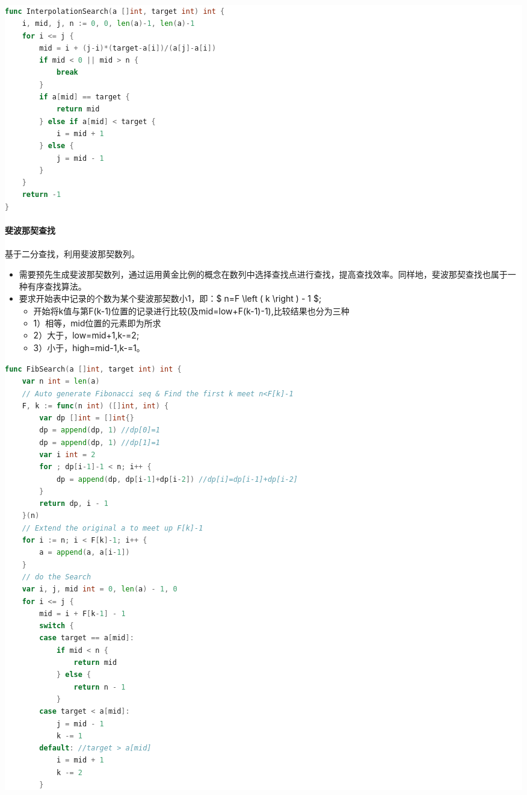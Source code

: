 ```go
func InterpolationSearch(a []int, target int) int {
    i, mid, j, n := 0, 0, len(a)-1, len(a)-1
    for i <= j {
        mid = i + (j-i)*(target-a[i])/(a[j]-a[i])
        if mid < 0 || mid > n {
            break
        }
        if a[mid] == target {
            return mid
        } else if a[mid] < target {
            i = mid + 1
        } else {
            j = mid - 1
        }
    }
    return -1
}
```

#### 斐波那契查找
基于二分查找，利用斐波那契数列。
- 需要预先生成斐波那契数列，通过运用黄金比例的概念在数列中选择查找点进行查找，提高查找效率。同样地，斐波那契查找也属于一种有序查找算法。
- 要求开始表中记录的个数为某个斐波那契数小1，即：$ n=F \left ( k \right ) - 1 $;
    - 开始将k值与第F(k-1)位置的记录进行比较(及mid=low+F(k-1)-1),比较结果也分为三种
    - 1）相等，mid位置的元素即为所求
    - 2）大于，low=mid+1,k-=2;
    - 3）小于，high=mid-1,k-=1。

```go
func FibSearch(a []int, target int) int {
    var n int = len(a)
    // Auto generate Fibonacci seq & Find the first k meet n<F[k]-1
    F, k := func(n int) ([]int, int) {
        var dp []int = []int{}
        dp = append(dp, 1) //dp[0]=1
        dp = append(dp, 1) //dp[1]=1
        var i int = 2
        for ; dp[i-1]-1 < n; i++ {
            dp = append(dp, dp[i-1]+dp[i-2]) //dp[i]=dp[i-1]+dp[i-2]
        }
        return dp, i - 1
    }(n)
    // Extend the original a to meet up F[k]-1
    for i := n; i < F[k]-1; i++ {
        a = append(a, a[i-1])
    }
    // do the Search
    var i, j, mid int = 0, len(a) - 1, 0
    for i <= j {
        mid = i + F[k-1] - 1
        switch {
        case target == a[mid]:
            if mid < n {
                return mid
            } else {
                return n - 1
            }
        case target < a[mid]:
            j = mid - 1
            k -= 1
        default: //target > a[mid]
            i = mid + 1
            k -= 2
        }
```